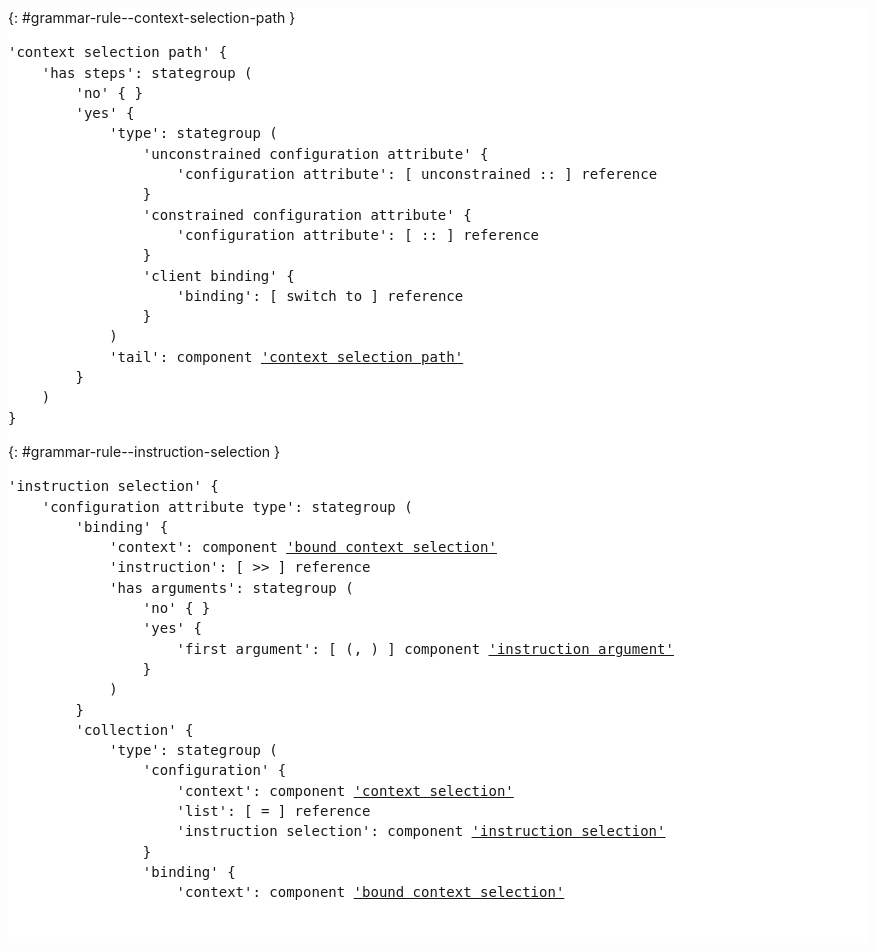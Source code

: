 {: #grammar-rule--context-selection-path }
<div class="language-js highlighter-rouge">
<div class="highlight">
<pre class="highlight language-js code-custom">
'<span class="token string">context selection path</span>' {
	'<span class="token string">has steps</span>': stategroup (
		'<span class="token string">no</span>' { }
		'<span class="token string">yes</span>' {
			'<span class="token string">type</span>': stategroup (
				'<span class="token string">unconstrained configuration attribute</span>' {
					'<span class="token string">configuration attribute</span>': [ <span class="token operator">unconstrained</span> <span class="token operator">::</span> ] reference
				}
				'<span class="token string">constrained configuration attribute</span>' {
					'<span class="token string">configuration attribute</span>': [ <span class="token operator">::</span> ] reference
				}
				'<span class="token string">client binding</span>' {
					'<span class="token string">binding</span>': [ <span class="token operator">switch</span> <span class="token operator">to</span> ] reference
				}
			)
			'<span class="token string">tail</span>': component <a href="#grammar-rule--context-selection-path">'context selection path'</a>
		}
	)
}
</pre>
</div>
</div>

{: #grammar-rule--instruction-selection }
<div class="language-js highlighter-rouge">
<div class="highlight">
<pre class="highlight language-js code-custom">
'<span class="token string">instruction selection</span>' {
	'<span class="token string">configuration attribute type</span>': stategroup (
		'<span class="token string">binding</span>' {
			'<span class="token string">context</span>': component <a href="#grammar-rule--bound-context-selection">'bound context selection'</a>
			'<span class="token string">instruction</span>': [ <span class="token operator">>></span> ] reference
			'<span class="token string">has arguments</span>': stategroup (
				'<span class="token string">no</span>' { }
				'<span class="token string">yes</span>' {
					'<span class="token string">first argument</span>': [ <span class="token operator">(</span>, <span class="token operator">)</span> ] component <a href="#grammar-rule--instruction-argument">'instruction argument'</a>
				}
			)
		}
		'<span class="token string">collection</span>' {
			'<span class="token string">type</span>': stategroup (
				'<span class="token string">configuration</span>' {
					'<span class="token string">context</span>': component <a href="#grammar-rule--context-selection">'context selection'</a>
					'<span class="token string">list</span>': [ <span class="token operator">=</span> ] reference
					'<span class="token string">instruction selection</span>': component <a href="#grammar-rule--instruction-selection">'instruction selection'</a>
				}
				'<span class="token string">binding</span>' {
					'<span class="token string">context</span>': component <a href="#grammar-rule--bound-context-selection">'bound context selection'</a>